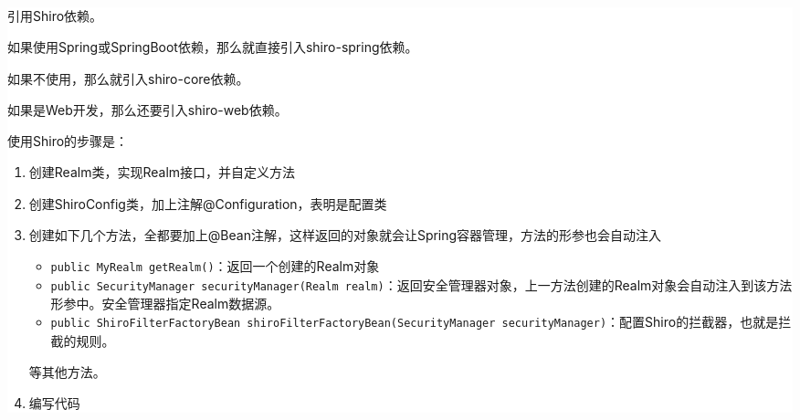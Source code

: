 引用Shiro依赖。

如果使用Spring或SpringBoot依赖，那么就直接引入shiro-spring依赖。

如果不使用，那么就引入shiro-core依赖。

如果是Web开发，那么还要引入shiro-web依赖。



使用Shiro的步骤是：

1. 创建Realm类，实现Realm接口，并自定义方法

2. 创建ShiroConfig类，加上注解@Configuration，表明是配置类

3. 创建如下几个方法，全都要加上@Bean注解，这样返回的对象就会让Spring容器管理，方法的形参也会自动注入

    - `public MyRealm getRealm()`：返回一个创建的Realm对象
    - `public SecurityManager securityManager(Realm realm)`：返回安全管理器对象，上一方法创建的Realm对象会自动注入到该方法形参中。安全管理器指定Realm数据源。
    - `public ShiroFilterFactoryBean shiroFilterFactoryBean(SecurityManager securityManager)`：配置Shiro的拦截器，也就是拦截的规则。

    等其他方法。

4. 编写代码








